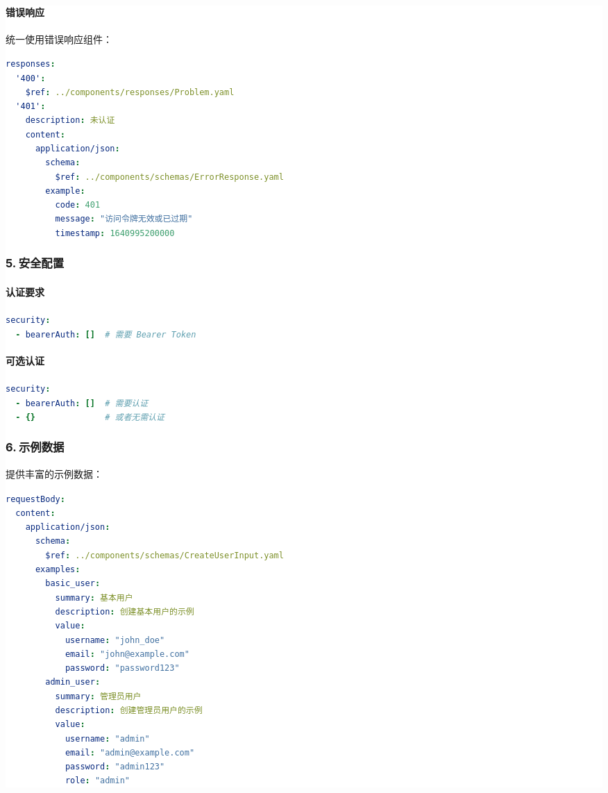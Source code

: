 #### 错误响应

统一使用错误响应组件：

```yaml
responses:
  '400':
    $ref: ../components/responses/Problem.yaml
  '401':
    description: 未认证
    content:
      application/json:
        schema:
          $ref: ../components/schemas/ErrorResponse.yaml
        example:
          code: 401
          message: "访问令牌无效或已过期"
          timestamp: 1640995200000
```

### 5. 安全配置

#### 认证要求

```yaml
security:
  - bearerAuth: []  # 需要 Bearer Token
```

#### 可选认证

```yaml
security:
  - bearerAuth: []  # 需要认证
  - {}              # 或者无需认证
```

### 6. 示例数据

提供丰富的示例数据：

```yaml
requestBody:
  content:
    application/json:
      schema:
        $ref: ../components/schemas/CreateUserInput.yaml
      examples:
        basic_user:
          summary: 基本用户
          description: 创建基本用户的示例
          value:
            username: "john_doe"
            email: "john@example.com"
            password: "password123"
        admin_user:
          summary: 管理员用户
          description: 创建管理员用户的示例
          value:
            username: "admin"
            email: "admin@example.com"
            password: "admin123"
            role: "admin"
```
